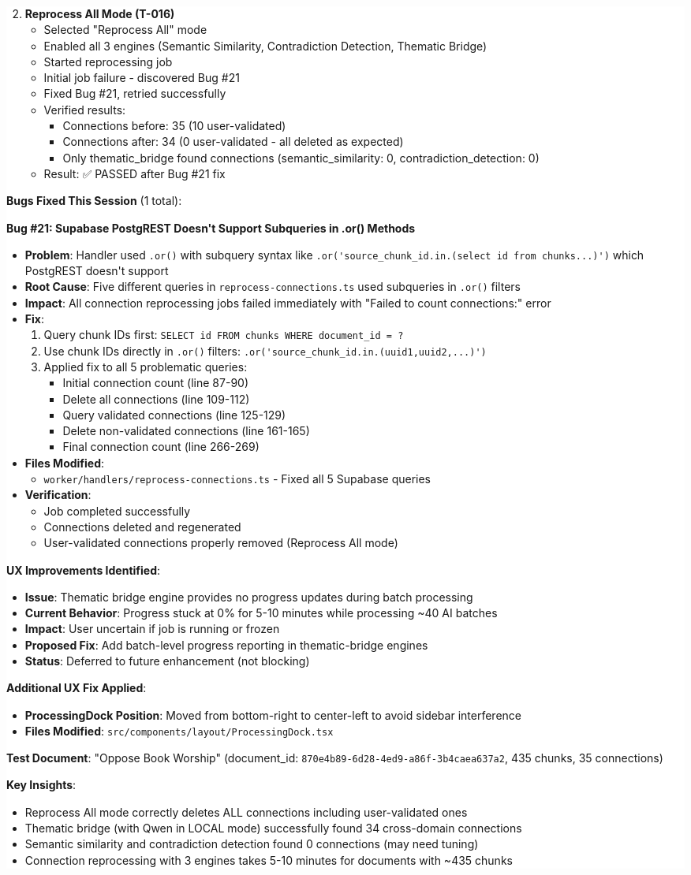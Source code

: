 2. **Reprocess All Mode (T-016)**
   - Selected "Reprocess All" mode
   - Enabled all 3 engines (Semantic Similarity, Contradiction Detection, Thematic Bridge)
   - Started reprocessing job
   - Initial job failure - discovered Bug #21
   - Fixed Bug #21, retried successfully
   - Verified results:
     - Connections before: 35 (10 user-validated)
     - Connections after: 34 (0 user-validated - all deleted as expected)
     - Only thematic_bridge found connections (semantic_similarity: 0, contradiction_detection: 0)
   - Result: ✅ PASSED after Bug #21 fix

**Bugs Fixed This Session** (1 total):

**Bug #21: Supabase PostgREST Doesn't Support Subqueries in .or() Methods**
- **Problem**: Handler used `.or()` with subquery syntax like `.or('source_chunk_id.in.(select id from chunks...)')` which PostgREST doesn't support
- **Root Cause**: Five different queries in `reprocess-connections.ts` used subqueries in `.or()` filters
- **Impact**: All connection reprocessing jobs failed immediately with "Failed to count connections:" error
- **Fix**:
  1. Query chunk IDs first: `SELECT id FROM chunks WHERE document_id = ?`
  2. Use chunk IDs directly in `.or()` filters: `.or('source_chunk_id.in.(uuid1,uuid2,...)')`
  3. Applied fix to all 5 problematic queries:
     - Initial connection count (line 87-90)
     - Delete all connections (line 109-112)
     - Query validated connections (line 125-129)
     - Delete non-validated connections (line 161-165)
     - Final connection count (line 266-269)
- **Files Modified**:
  - `worker/handlers/reprocess-connections.ts` - Fixed all 5 Supabase queries
- **Verification**:
  - Job completed successfully
  - Connections deleted and regenerated
  - User-validated connections properly removed (Reprocess All mode)

**UX Improvements Identified**:
- **Issue**: Thematic bridge engine provides no progress updates during batch processing
- **Current Behavior**: Progress stuck at 0% for 5-10 minutes while processing ~40 AI batches
- **Impact**: User uncertain if job is running or frozen
- **Proposed Fix**: Add batch-level progress reporting in thematic-bridge engines
- **Status**: Deferred to future enhancement (not blocking)

**Additional UX Fix Applied**:
- **ProcessingDock Position**: Moved from bottom-right to center-left to avoid sidebar interference
- **Files Modified**: `src/components/layout/ProcessingDock.tsx`

**Test Document**: "Oppose Book Worship" (document_id: `870e4b89-6d28-4ed9-a86f-3b4caea637a2`, 435 chunks, 35 connections)

**Key Insights**:
- Reprocess All mode correctly deletes ALL connections including user-validated ones
- Thematic bridge (with Qwen in LOCAL mode) successfully found 34 cross-domain connections
- Semantic similarity and contradiction detection found 0 connections (may need tuning)
- Connection reprocessing with 3 engines takes 5-10 minutes for documents with ~435 chunks
